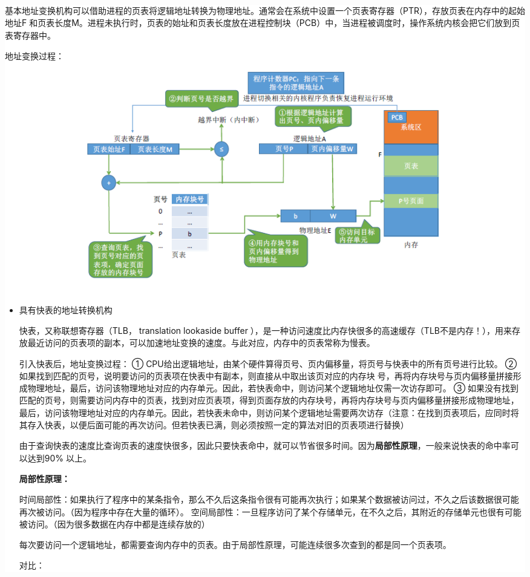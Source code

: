   基本地址变换机构可以借助进程的页表将逻辑地址转换为物理地址。通常会在系统中设置一个页表寄存器（PTR），存放页表在内存中的起始地址F 和页表长度M。进程未执行时，页表的始址和页表长度放在进程控制块（PCB）中，当进程被调度时，操作系统内核会把它们放到页表寄存器中。

  地址变换过程：

  <div align="center"> <img src="mypics/71.jpg" width="600"/> </div><br>

  

- 具有快表的地址转换机构

  快表，又称联想寄存器（TLB， translation lookaside buffer ），是一种访问速度比内存快很多的高速缓存（TLB不是内存！），用来存放最近访问的页表项的副本，可以加速地址变换的速度。与此对应，内存中的页表常称为慢表。

  

  引入快表后，地址变换过程：
  ① CPU给出逻辑地址，由某个硬件算得页号、页内偏移量，将页号与快表中的所有页号进行比较。
  ② 如果找到匹配的页号，说明要访问的页表项在快表中有副本，则直接从中取出该页对应的内存块
  号，再将内存块号与页内偏移量拼接形成物理地址，最后，访问该物理地址对应的内存单元。因此，若快表命中，则访问某个逻辑地址仅需一次访存即可。
  ③ 如果没有找到匹配的页号，则需要访问内存中的页表，找到对应页表项，得到页面存放的内存块号，再将内存块号与页内偏移量拼接形成物理地址，最后，访问该物理地址对应的内存单元。因此，若快表未命中，则访问某个逻辑地址需要两次访存（注意：在找到页表项后，应同时将其存入快表，以便后面可能的再次访问。但若快表已满，则必须按照一定的算法对旧的页表项进行替换）

  由于查询快表的速度比查询页表的速度快很多，因此只要快表命中，就可以节省很多时间。因为**局部性原理**，一般来说快表的命中率可以达到90% 以上。

  

  **局部性原理：**

  时间局部性：如果执行了程序中的某条指令，那么不久后这条指令很有可能再次执行；如果某个数据被访问过，不久之后该数据很可能再次被访问。（因为程序中存在大量的循环）。
  空间局部性：一旦程序访问了某个存储单元，在不久之后，其附近的存储单元也很有可能被访问。（因为很多数据在内存中都是连续存放的）

  每次要访问一个逻辑地址，都需要查询内存中的页表。由于局部性原理，可能连续很多次查到的都是同一个页表项。

  

  对比：
